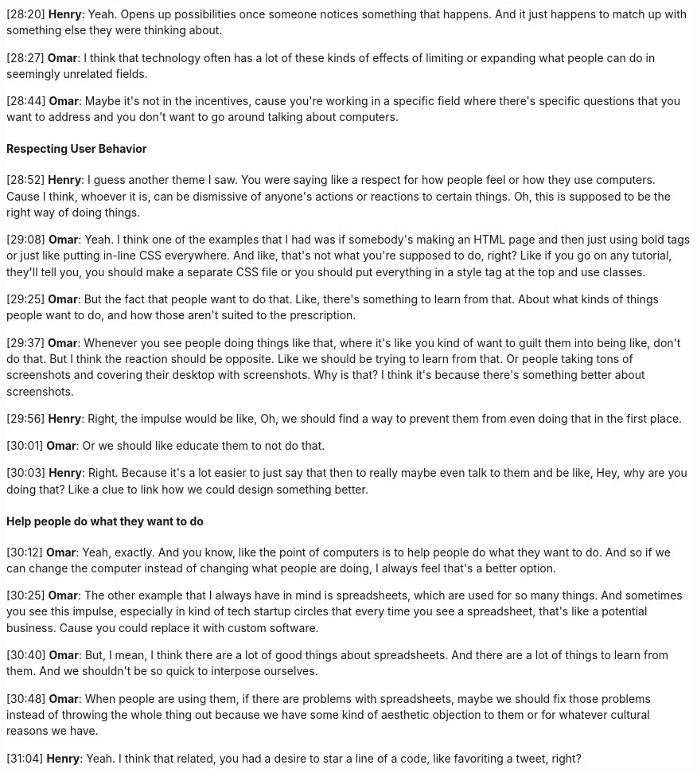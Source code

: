 [28:20] **Henry**: Yeah. Opens up possibilities once someone notices something that happens. And it just happens to match up with something else they were thinking about.

[28:27] **Omar**: I think that technology often has a lot of these kinds of effects of limiting or expanding what people can do in seemingly unrelated fields.

[28:44] **Omar**: Maybe it's not in the incentives, cause you're working in a specific field where there's specific questions that you want to address and you don't want to go around talking about computers.

#### Respecting User Behavior

[28:52] **Henry**: I guess another theme I saw. You were saying like a respect for how people feel or how they use computers. Cause I think, whoever it is, can be dismissive of anyone's actions or reactions to certain things. Oh, this is supposed to be the right way of doing things.

[29:08] **Omar**: Yeah. I think one of the examples that I had was if somebody's making an HTML page and then just using bold tags or just like putting in-line CSS everywhere. And like, that's not what you're supposed to do, right? Like if you go on any tutorial, they'll tell you, you should make a separate CSS file or you should put everything in a style tag at the top and use classes.

[29:25] **Omar**: But the fact that people want to do that. Like, there's something to learn from that. About what kinds of things people want to do, and how those aren't suited to the prescription.

[29:37] **Omar**: Whenever you see people doing things like that, where it's like you kind of want to guilt them into being like, don't do that. But I think the reaction should be opposite. Like we should be trying to learn from that. Or people taking tons of screenshots and covering their desktop with screenshots. Why is that? I think it's because there's something better about screenshots.

[29:56] **Henry**: Right, the impulse would be like, Oh, we should find a way to prevent them from even doing that in the first place.

[30:01] **Omar**: Or we should like educate them to not do that.

[30:03] **Henry**: Right. Because it's a lot easier to just say that then to really maybe even talk to them and be like, Hey, why are you doing that? Like a clue to link how we could design something better.

#### Help people do what they want to do

[30:12] **Omar**: Yeah, exactly. And you know, like the point of computers is to help people do what they want to do. And so if we can change the computer instead of changing what people are doing, I always feel that's a better option.

[30:25] **Omar**: The other example that I always have in mind is spreadsheets, which are used for so many things. And sometimes you see this impulse, especially in kind of tech startup circles that every time you see a spreadsheet, that's like a potential business. Cause you could replace it with custom software.

[30:40] **Omar**: But, I mean, I think there are a lot of good things about spreadsheets. And there are a lot of things to learn from them. And we shouldn't be so quick to interpose ourselves.

[30:48] **Omar**: When people are using them, if there are problems with spreadsheets, maybe we should fix those problems instead of throwing the whole thing out because we have some kind of aesthetic objection to them or for whatever cultural reasons we have.

[31:04] **Henry**: Yeah. I think that related, you had a desire to star a line of a code, like favoriting a tweet, right?
